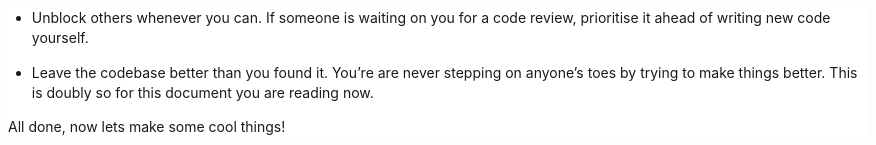- Unblock others whenever you can.  If someone is waiting on you for a code review, prioritise it ahead of writing new code yourself.

- Leave the codebase better than you found it. You’re are never stepping on anyone’s toes by trying to make things better. This is doubly so for this document you are reading now.

All done, now lets make some cool things!
